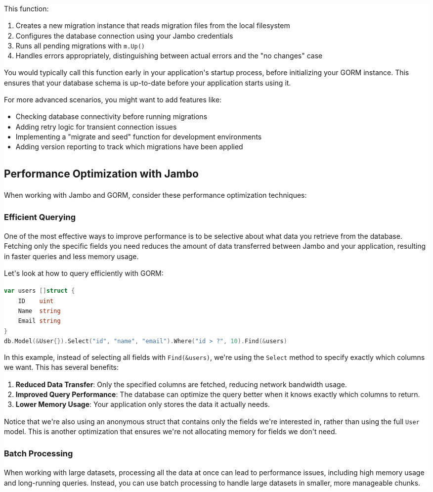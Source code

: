 This function:

1. Creates a new migration instance that reads migration files from the local filesystem
2. Configures the database connection using your Jambo credentials
3. Runs all pending migrations with `m.Up()`
4. Handles errors appropriately, distinguishing between actual errors and the "no changes" case

You would typically call this function early in your application's startup process, before initializing your GORM instance. This ensures that your database schema is up-to-date before your application starts using it.

For more advanced scenarios, you might want to add features like:

- Checking database connectivity before running migrations
- Adding retry logic for transient connection issues
- Implementing a "migrate and seed" function for development environments
- Adding version reporting to track which migrations have been applied

## Performance Optimization with Jambo

When working with Jambo and GORM, consider these performance optimization techniques:

### Efficient Querying

One of the most effective ways to improve performance is to be selective about what data you retrieve from the database. Fetching only the specific fields you need reduces the amount of data transferred between Jambo and your application, resulting in faster queries and less memory usage.

Let's look at how to query efficiently with GORM:

```go
var users []struct {
	ID    uint
	Name  string
	Email string
}
db.Model(&User{}).Select("id", "name", "email").Where("id > ?", 10).Find(&users)
```

In this example, instead of selecting all fields with `Find(&users)`, we're using the `Select` method to specify exactly which columns we want. This has several benefits:

1. **Reduced Data Transfer**: Only the specified columns are fetched, reducing network bandwidth usage.
2. **Improved Query Performance**: The database can optimize the query better when it knows exactly which columns to return.
3. **Lower Memory Usage**: Your application only stores the data it actually needs.

Notice that we're also using an anonymous struct that contains only the fields we're interested in, rather than using the full `User` model. This is another optimization that ensures we're not allocating memory for fields we don't need.

### Batch Processing

When working with large datasets, processing all the data at once can lead to performance issues, including high memory usage and long-running queries. Instead, you can use batch processing to handle large datasets in smaller, more manageable chunks.
